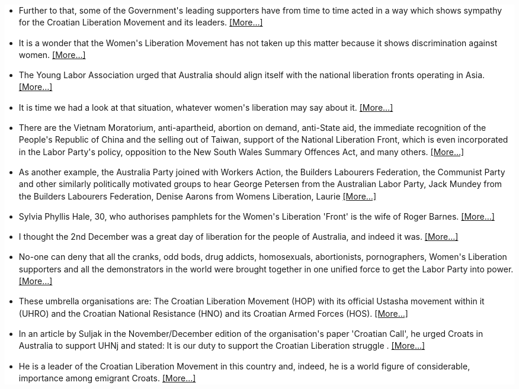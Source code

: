 * Further to that, some of the Government's leading supporters have from time to time acted in a way which shows sympathy for the Croatian <span class="highlight">Liberation</span> Movement and its leaders. [[More&hellip;]](https://historichansard.net/hofreps/1972/19720919_reps_27_hor80/#subdebate-40-0)

* It is a wonder that the Women's <span class="highlight">Liberation</span> Movement has not taken up this matter because it shows discrimination against women. [[More&hellip;]](https://historichansard.net/hofreps/1972/19720921_reps_27_hor80/#subdebate-44-0)

* The Young Labor Association urged that Australia should align itself with the national <span class="highlight">liberation</span> fronts operating in Asia. [[More&hellip;]](https://historichansard.net/hofreps/1972/19721010_reps_27_hor81/#subdebate-28-1)

* It is time we had a look at that situation, whatever women's <span class="highlight">liberation</span> may say about it. [[More&hellip;]](https://historichansard.net/hofreps/1972/19721011_reps_27_hor81/#subdebate-31-0)

* There are the Vietnam Moratorium, anti-apartheid, abortion on demand, anti-State aid, the immediate recognition of the People's Republic of China and the selling out of Taiwan, support of the National <span class="highlight">Liberation</span> Front, which is even incorporated in the Labor Party's policy, opposition to the New South Wales Summary Offences Act, and many others. [[More&hellip;]](https://historichansard.net/hofreps/1972/19721025_reps_27_hor81/#subdebate-58-0)

* As another example, the Australia Party joined with Workers Action, the Builders Labourers Federation, the Communist Party and other similarly politically motivated groups to hear George Petersen from the Australian Labor Party, Jack Mundey from the Builders Labourers Federation, Denise Aarons from Womens <span class="highlight">Liberation</span>, Laurie [[More&hellip;]](https://historichansard.net/hofreps/1972/19721025_reps_27_hor81/#subdebate-58-0)

* Sylvia Phyllis Hale, 30, who authorises pamphlets for the Women's <span class="highlight">Liberation</span> 'Front' is the wife of Roger Barnes. [[More&hellip;]](https://historichansard.net/hofreps/1972/19721025_reps_27_hor81/#subdebate-58-0)

* I thought the 2nd December was a great day of <span class="highlight">liberation</span> for the people of Australia, and indeed it was. [[More&hellip;]](https://historichansard.net/hofreps/1973/19730308_reps_28_hor82/#subdebate-26-0)

* No-one can deny that all the cranks, odd bods, drug addicts, homosexuals, abortionists,  pornographers, Women's <span class="highlight">Liberation</span> supporters and all the demonstrators in the world were brought together in one unified force to get the Labor Party into power. [[More&hellip;]](https://historichansard.net/hofreps/1973/19730308_reps_28_hor82/#debate-34)

* These umbrella organisations are: The Croatian <span class="highlight">Liberation</span> Movement (HOP) with its official Ustasha movement within it (UHRO) and the Croatian National Resistance (HNO) and its Croatian Armed Forces (HOS). [[More&hellip;]](https://historichansard.net/hofreps/1973/19730327_reps_28_hor82/#subdebate-42-0)

* In an article by Suljak in the November/December edition of the organisation's paper 'Croatian Call', he urged Croats in Australia to support UHNj and stated: lt is our duty to support the Croatian <span class="highlight">Liberation</span> struggle . [[More&hellip;]](https://historichansard.net/hofreps/1973/19730327_reps_28_hor82/#subdebate-42-0)

* He is a leader of the Croatian <span class="highlight">Liberation</span> Movement in this country and, indeed, he is a world figure of considerable, importance among emigrant Croats. [[More&hellip;]](https://historichansard.net/hofreps/1973/19730327_reps_28_hor82/#subdebate-42-0)
